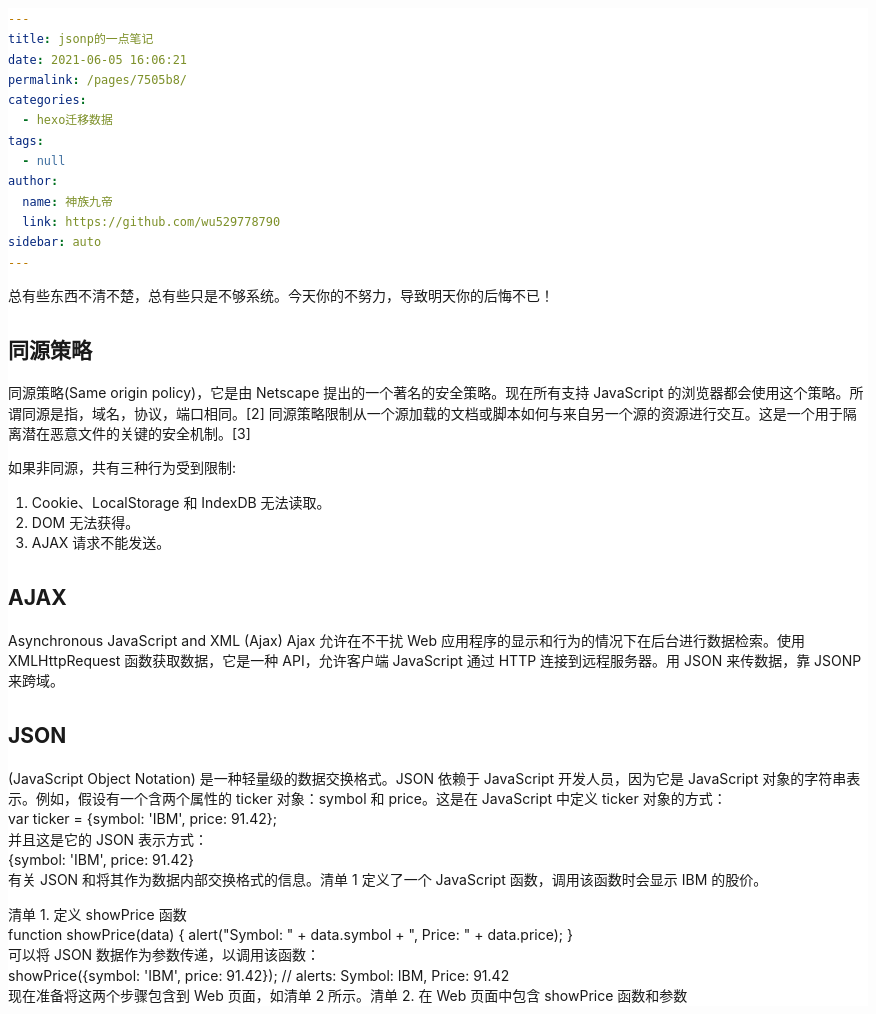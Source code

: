 ```yaml
---
title: jsonp的一点笔记
date: 2021-06-05 16:06:21
permalink: /pages/7505b8/
categories: 
  - hexo迁移数据
tags: 
  - null
author: 
  name: 神族九帝
  link: https://github.com/wu529778790
sidebar: auto
---
```


总有些东西不清不楚，总有些只是不够系统。今天你的不努力，导致明天你的后悔不已！



## 同源策略

同源策略(Same origin policy)，它是由 Netscape 提出的一个著名的安全策略。现在所有支持 JavaScript 的浏览器都会使用这个策略。所谓同源是指，域名，协议，端口相同。[2] 同源策略限制从一个源加载的文档或脚本如何与来自另一个源的资源进行交互。这是一个用于隔离潜在恶意文件的关键的安全机制。[3]

如果非同源，共有三种行为受到限制:

1. Cookie、LocalStorage 和 IndexDB 无法读取。
2. DOM 无法获得。
3. AJAX 请求不能发送。

## AJAX

Asynchronous JavaScript and XML (Ajax) Ajax 允许在不干扰 Web 应用程序的显示和行为的情况下在后台进行数据检索。使用 XMLHttpRequest 函数获取数据，它是一种 API，允许客户端 JavaScript 通过 HTTP 连接到远程服务器。用 JSON 来传数据，靠 JSONP 来跨域。

## JSON

(JavaScript Object Notation) 是一种轻量级的数据交换格式。JSON 依赖于 JavaScript 开发人员，因为它是 JavaScript 对象的字符串表示。例如，假设有一个含两个属性的 ticker 对象：symbol 和 price。这是在 JavaScript 中定义 ticker 对象的方式：  
 var ticker = {symbol: 'IBM', price: 91.42};  
并且这是它的 JSON 表示方式：  
 {symbol: 'IBM', price: 91.42}  
 有关 JSON 和将其作为数据内部交换格式的信息。清单 1 定义了一个 JavaScript 函数，调用该函数时会显示 IBM 的股价。

清单 1. 定义 showPrice 函数  
 function showPrice(data) {
alert("Symbol: " + data.symbol + ", Price: " + data.price);
}  
可以将 JSON 数据作为参数传递，以调用该函数：  
 showPrice({symbol: 'IBM', price: 91.42}); // alerts: Symbol: IBM, Price: 91.42  
现在准备将这两个步骤包含到 Web 页面，如清单 2 所示。清单 2. 在 Web 页面中包含 showPrice 函数和参数
